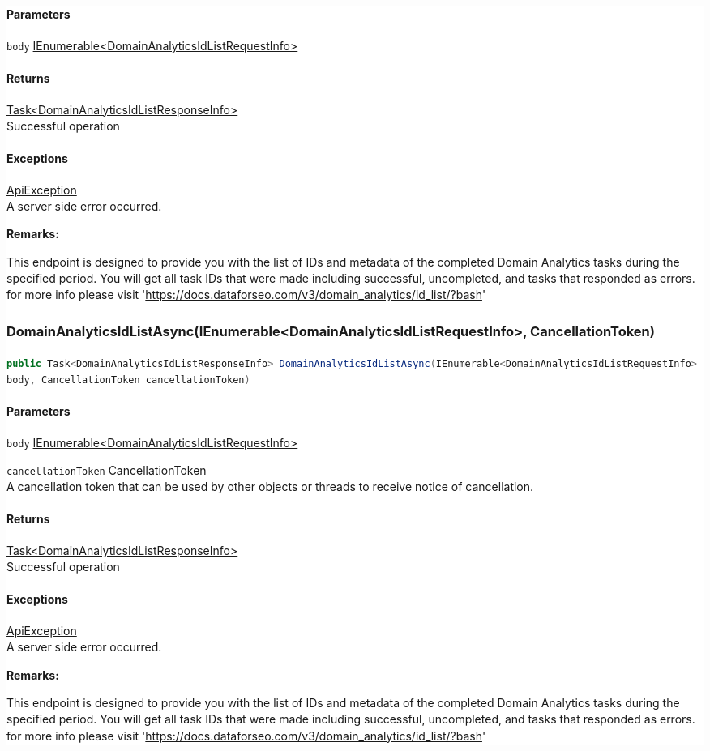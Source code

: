 #### Parameters

`body` [IEnumerable&lt;DomainAnalyticsIdListRequestInfo&gt;](./DomainAnalyticsIdListRequestInfo.md)<br>

#### Returns

[Task&lt;DomainAnalyticsIdListResponseInfo&gt;](./DomainAnalyticsIdListResponseInfo.md)<br>
Successful operation

#### Exceptions

[ApiException](./ApiException.md)<br>
A server side error occurred.

**Remarks:**

This endpoint is designed to provide you with the list of IDs and metadata of the completed Domain Analytics tasks during the specified period. You will get all task IDs that were made including successful, uncompleted, and tasks that responded as errors.
 <br>for more info please visit 'https://docs.dataforseo.com/v3/domain_analytics/id_list/?bash'

### **DomainAnalyticsIdListAsync(IEnumerable&lt;DomainAnalyticsIdListRequestInfo&gt;, CancellationToken)**

```csharp
public Task<DomainAnalyticsIdListResponseInfo> DomainAnalyticsIdListAsync(IEnumerable<DomainAnalyticsIdListRequestInfo> body, CancellationToken cancellationToken)
```

#### Parameters

`body` [IEnumerable&lt;DomainAnalyticsIdListRequestInfo&gt;](./DomainAnalyticsIdListRequestInfo.md)<br>

`cancellationToken` [CancellationToken](https://docs.microsoft.com/en-us/dotnet/api/CancellationToken)<br>
A cancellation token that can be used by other objects or threads to receive notice of cancellation.

#### Returns

[Task&lt;DomainAnalyticsIdListResponseInfo&gt;](./DomainAnalyticsIdListResponseInfo.md)<br>
Successful operation

#### Exceptions

[ApiException](./ApiException.md)<br>
A server side error occurred.

**Remarks:**

This endpoint is designed to provide you with the list of IDs and metadata of the completed Domain Analytics tasks during the specified period. You will get all task IDs that were made including successful, uncompleted, and tasks that responded as errors.
 <br>for more info please visit 'https://docs.dataforseo.com/v3/domain_analytics/id_list/?bash'
